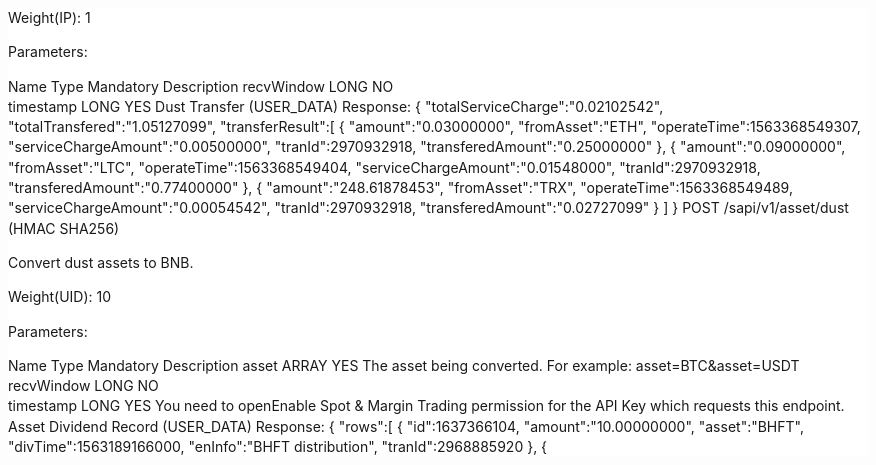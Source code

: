 Weight(IP): 1

Parameters:

Name	Type	Mandatory	Description
recvWindow	LONG	NO	
timestamp	LONG	YES	
Dust Transfer (USER_DATA)
Response:
{
    "totalServiceCharge":"0.02102542",
    "totalTransfered":"1.05127099",
    "transferResult":[
        {
            "amount":"0.03000000",
            "fromAsset":"ETH",
            "operateTime":1563368549307,
            "serviceChargeAmount":"0.00500000",
            "tranId":2970932918,
            "transferedAmount":"0.25000000"
        },
        {
            "amount":"0.09000000",
            "fromAsset":"LTC",
            "operateTime":1563368549404,
            "serviceChargeAmount":"0.01548000",
            "tranId":2970932918,
            "transferedAmount":"0.77400000"
        },
        {
            "amount":"248.61878453",
            "fromAsset":"TRX",
            "operateTime":1563368549489,
            "serviceChargeAmount":"0.00054542",
            "tranId":2970932918,
            "transferedAmount":"0.02727099"
        }
    ]
}
POST /sapi/v1/asset/dust (HMAC SHA256)

Convert dust assets to BNB.

Weight(UID): 10

Parameters:

Name	Type	Mandatory	Description
asset	ARRAY	YES	The asset being converted. For example: asset=BTC&asset=USDT
recvWindow	LONG	NO	
timestamp	LONG	YES	
You need to openEnable Spot & Margin Trading permission for the API Key which requests this endpoint.
Asset Dividend Record (USER_DATA)
Response:
{
    "rows":[
        {
            "id":1637366104,
            "amount":"10.00000000",
            "asset":"BHFT",
            "divTime":1563189166000,
            "enInfo":"BHFT distribution",
            "tranId":2968885920
        },
        {